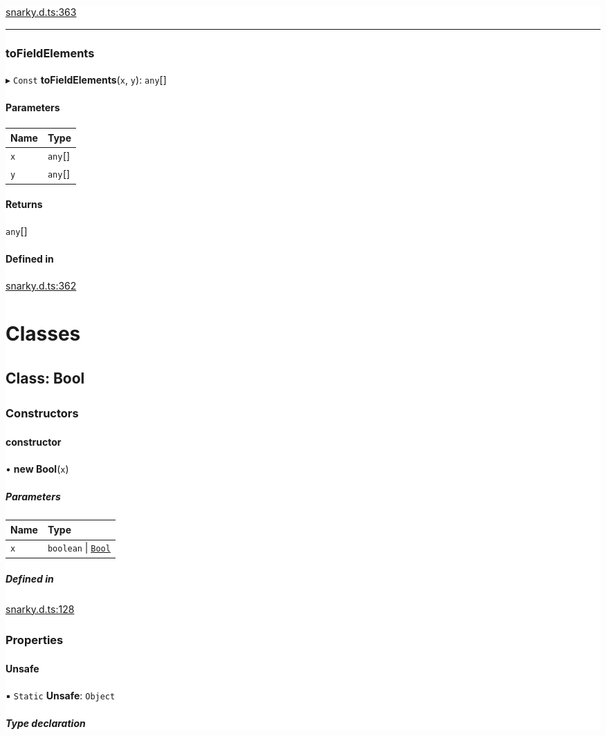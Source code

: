 [snarky.d.ts:363](https://github.com/MartinMinkov/snarkyjs/blob/4ba764b/src/snarky.d.ts#L363)

---

### toFieldElements

▸ `Const` **toFieldElements**(`x`, `y`): `any`[]

#### Parameters

| Name | Type    |
| :--- | :------ |
| `x`  | `any`[] |
| `y`  | `any`[] |

#### Returns

`any`[]

#### Defined in

[snarky.d.ts:362](https://github.com/MartinMinkov/snarkyjs/blob/4ba764b/src/snarky.d.ts#L362)

# Classes

<a name="classesboolmd"></a>

## Class: Bool

### Constructors

#### constructor

• **new Bool**(`x`)

##### Parameters

| Name | Type                                  |
| :--- | :------------------------------------ |
| `x`  | `boolean` \| [`Bool`](#classesboolmd) |

##### Defined in

[snarky.d.ts:128](https://github.com/MartinMinkov/snarkyjs/blob/4ba764b/src/snarky.d.ts#L128)

### Properties

#### Unsafe

▪ `Static` **Unsafe**: `Object`

##### Type declaration
